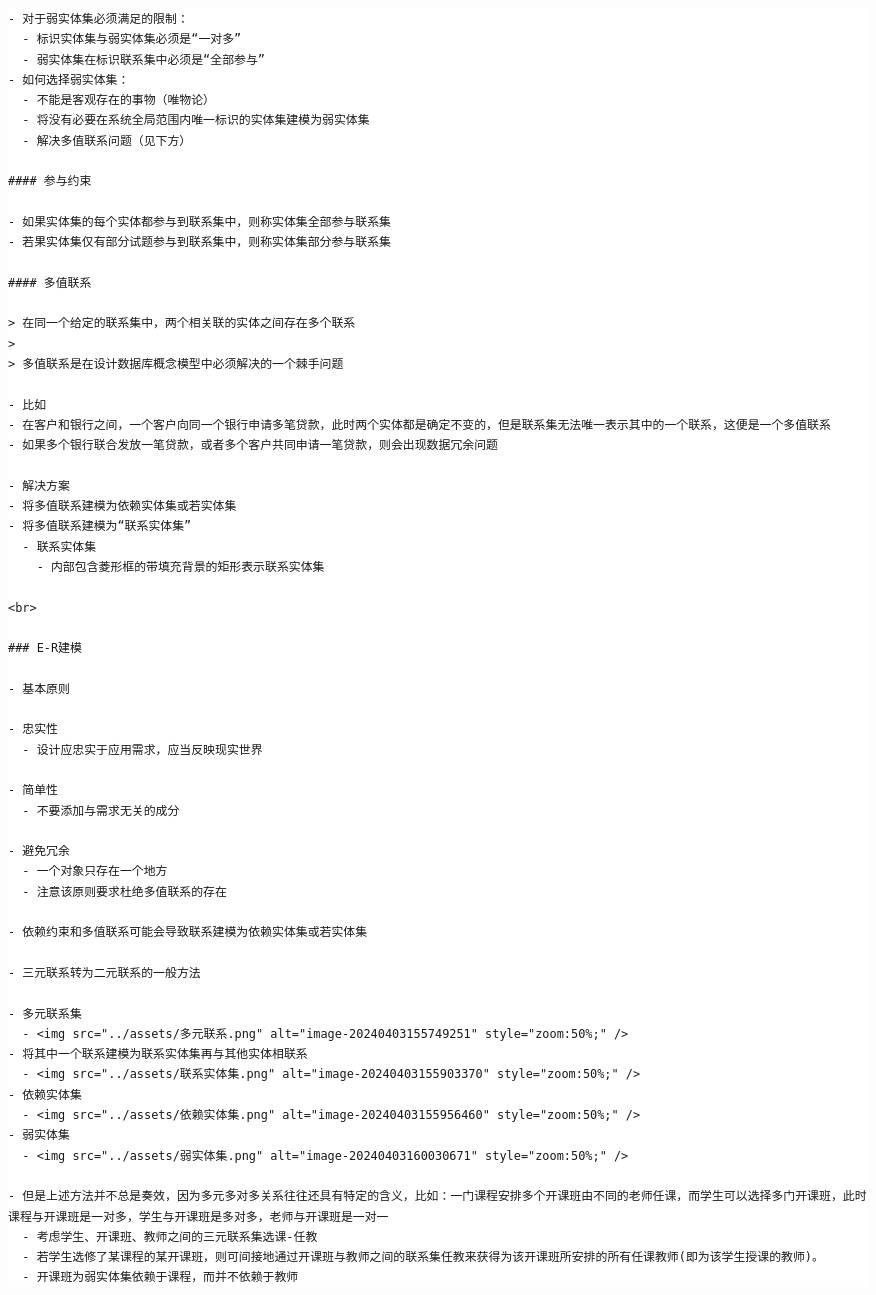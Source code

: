   ```
  - 对于弱实体集必须满足的限制：
    - 标识实体集与弱实体集必须是“一对多”
    - 弱实体集在标识联系集中必须是“全部参与”
  - 如何选择弱实体集：
    - 不能是客观存在的事物（唯物论）
    - 将没有必要在系统全局范围内唯一标识的实体集建模为弱实体集
    - 解决多值联系问题（见下方）

#### 参与约束

- 如果实体集的每个实体都参与到联系集中，则称实体集全部参与联系集
- 若果实体集仅有部分试题参与到联系集中，则称实体集部分参与联系集

#### 多值联系

> 在同一个给定的联系集中，两个相关联的实体之间存在多个联系
>
> 多值联系是在设计数据库概念模型中必须解决的一个棘手问题

- 比如
  - 在客户和银行之间，一个客户向同一个银行申请多笔贷款，此时两个实体都是确定不变的，但是联系集无法唯一表示其中的一个联系，这便是一个多值联系
  - 如果多个银行联合发放一笔贷款，或者多个客户共同申请一笔贷款，则会出现数据冗余问题

- 解决方案
  - 将多值联系建模为依赖实体集或若实体集
  - 将多值联系建模为“联系实体集”
    - 联系实体集
      - 内部包含菱形框的带填充背景的矩形表示联系实体集

<br>

### E-R建模

- 基本原则

  - 忠实性
    - 设计应忠实于应用需求，应当反映现实世界

  - 简单性
    - 不要添加与需求无关的成分

  - 避免冗余
    - 一个对象只存在一个地方
    - 注意该原则要求杜绝多值联系的存在

- 依赖约束和多值联系可能会导致联系建模为依赖实体集或若实体集

- 三元联系转为二元联系的一般方法

  - 多元联系集
    - <img src="../assets/多元联系.png" alt="image-20240403155749251" style="zoom:50%;" />
  - 将其中一个联系建模为联系实体集再与其他实体相联系
    - <img src="../assets/联系实体集.png" alt="image-20240403155903370" style="zoom:50%;" />
  - 依赖实体集
    - <img src="../assets/依赖实体集.png" alt="image-20240403155956460" style="zoom:50%;" />
  - 弱实体集
    - <img src="../assets/弱实体集.png" alt="image-20240403160030671" style="zoom:50%;" />

  - 但是上述方法并不总是奏效，因为多元多对多关系往往还具有特定的含义，比如：一门课程安排多个开课班由不同的老师任课，而学生可以选择多门开课班，此时课程与开课班是一对多，学生与开课班是多对多，老师与开课班是一对一
    - 考虑学生、开课班、教师之间的三元联系集选课-任教
    - 若学生选修了某课程的某开课班，则可间接地通过开课班与教师之间的联系集任教来获得为该开课班所安排的所有任课教师(即为该学生授课的教师)。
    - 开课班为弱实体集依赖于课程，而并不依赖于教师
  ```